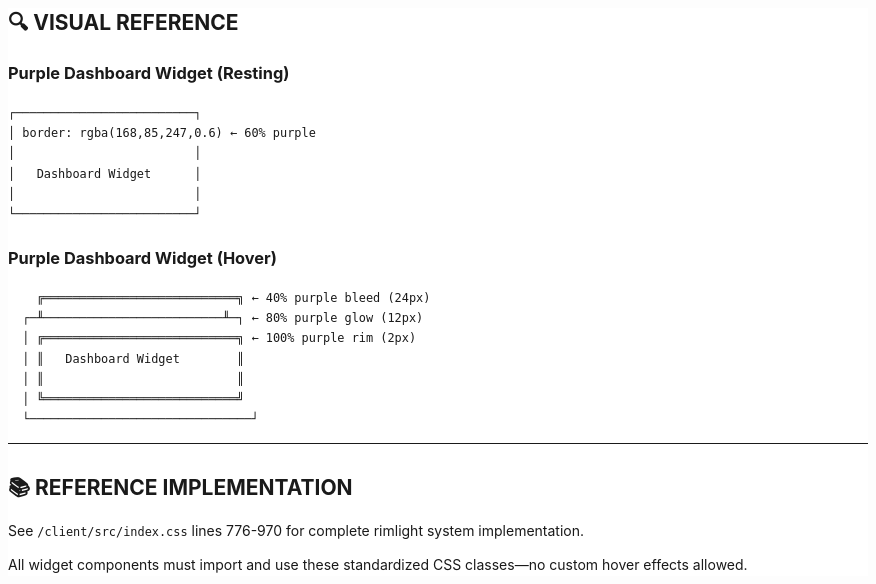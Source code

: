 
## 🔍 **VISUAL REFERENCE**

### Purple Dashboard Widget (Resting)
```
┌─────────────────────────┐
│ border: rgba(168,85,247,0.6) ← 60% purple
│                         │
│   Dashboard Widget      │
│                         │
└─────────────────────────┘
```

### Purple Dashboard Widget (Hover)
```
    ╔═══════════════════════════╗ ← 40% purple bleed (24px)
  ┌─╨─────────────────────────╨─┐ ← 80% purple glow (12px)
  │ ╔═══════════════════════════╗ ← 100% purple rim (2px)
  │ ║   Dashboard Widget        ║
  │ ║                           ║
  │ ╚═══════════════════════════╝
  └───────────────────────────────┘
```

---

## 📚 **REFERENCE IMPLEMENTATION**

See `/client/src/index.css` lines 776-970 for complete rimlight system implementation.

All widget components must import and use these standardized CSS classes—no custom hover effects allowed.
